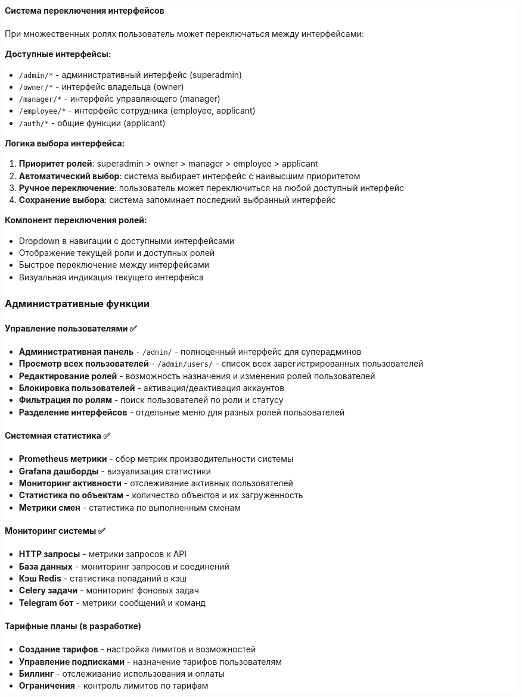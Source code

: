#### Система переключения интерфейсов
При множественных ролях пользователь может переключаться между интерфейсами:

**Доступные интерфейсы:**
- `/admin/*` - административный интерфейс (superadmin)
- `/owner/*` - интерфейс владельца (owner)
- `/manager/*` - интерфейс управляющего (manager)
- `/employee/*` - интерфейс сотрудника (employee, applicant)
- `/auth/*` - общие функции (applicant)

**Логика выбора интерфейса:**
1. **Приоритет ролей**: superadmin > owner > manager > employee > applicant
2. **Автоматический выбор**: система выбирает интерфейс с наивысшим приоритетом
3. **Ручное переключение**: пользователь может переключиться на любой доступный интерфейс
4. **Сохранение выбора**: система запоминает последний выбранный интерфейс

**Компонент переключения ролей:**
- Dropdown в навигации с доступными интерфейсами
- Отображение текущей роли и доступных ролей
- Быстрое переключение между интерфейсами
- Визуальная индикация текущего интерфейса

### Административные функции

#### Управление пользователями ✅
- **Административная панель** - `/admin/` - полноценный интерфейс для суперадминов
- **Просмотр всех пользователей** - `/admin/users/` - список всех зарегистрированных пользователей
- **Редактирование ролей** - возможность назначения и изменения ролей пользователей
- **Блокировка пользователей** - активация/деактивация аккаунтов
- **Фильтрация по ролям** - поиск пользователей по роли и статусу
- **Разделение интерфейсов** - отдельные меню для разных ролей пользователей

#### Системная статистика ✅
- **Prometheus метрики** - сбор метрик производительности системы
- **Grafana дашборды** - визуализация статистики
- **Мониторинг активности** - отслеживание активных пользователей
- **Статистика по объектам** - количество объектов и их загруженность
- **Метрики смен** - статистика по выполненным сменам

#### Мониторинг системы ✅
- **HTTP запросы** - метрики запросов к API
- **База данных** - мониторинг запросов и соединений
- **Кэш Redis** - статистика попаданий в кэш
- **Celery задачи** - мониторинг фоновых задач
- **Telegram бот** - метрики сообщений и команд

#### Тарифные планы (в разработке)
- **Создание тарифов** - настройка лимитов и возможностей
- **Управление подписками** - назначение тарифов пользователям
- **Биллинг** - отслеживание использования и оплаты
- **Ограничения** - контроль лимитов по тарифам
